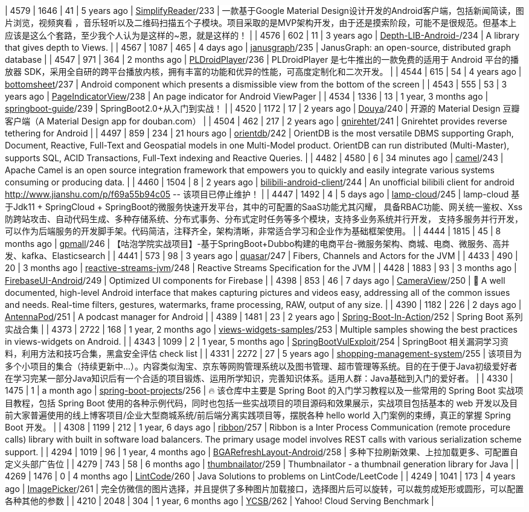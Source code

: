 | 4579 | 1646 | 41 | 5 years ago | [SimplifyReader](https://github.com/chentao0707/SimplifyReader)/233 | 一款基于Google Material Design设计开发的Android客户端，包括新闻简读，图片浏览，视频爽看 ，音乐轻听以及二维码扫描五个子模块。项目采取的是MVP架构开发，由于还是摸索阶段，可能不是很规范。但基本上应该是这么个套路，至少我个人认为是这样的~恩，就是这样的！ |
| 4576 | 602 | 11 | 3 years ago | [Depth-LIB-Android-](https://github.com/danielzeller/Depth-LIB-Android-)/234 | A library that gives depth to Views. |
| 4567 | 1087 | 465 | 4 days ago | [janusgraph](https://github.com/JanusGraph/janusgraph)/235 | JanusGraph: an open-source, distributed graph database |
| 4547 | 971 | 364 | 2 months ago | [PLDroidPlayer](https://github.com/pili-engineering/PLDroidPlayer)/236 | PLDroidPlayer 是七牛推出的一款免费的适用于 Android 平台的播放器 SDK，采用全自研的跨平台播放内核，拥有丰富的功能和优异的性能，可高度定制化和二次开发。 |
| 4544 | 615 | 54 | 4 years ago | [bottomsheet](https://github.com/Flipboard/bottomsheet)/237 | Android component which presents a dismissible view from the bottom of the screen |
| 4543 | 555 | 53 | 3 years ago | [PageIndicatorView](https://github.com/romandanylyk/PageIndicatorView)/238 | An page indicator for Android ViewPager |
| 4534 | 1336 | 13 | 1 year, 3 months ago | [springboot-guide](https://github.com/CodingDocs/springboot-guide)/239 | SpringBoot2.0+从入门到实战！ |
| 4520 | 1172 | 17 | 2 years ago | [Douya](https://github.com/zhanghai/Douya)/240 | 开源的 Material Design 豆瓣客户端（A Material Design app for douban.com） |
| 4504 | 462 | 217 | 2 years ago | [gnirehtet](https://github.com/Genymobile/gnirehtet)/241 | Gnirehtet provides reverse tethering for Android |
| 4497 | 859 | 234 | 21 hours ago | [orientdb](https://github.com/orientechnologies/orientdb)/242 | OrientDB is the most versatile DBMS supporting Graph, Document, Reactive, Full-Text and Geospatial models in one Multi-Model product. OrientDB can run distributed (Multi-Master), supports SQL, ACID Transactions, Full-Text indexing and Reactive Queries. |
| 4482 | 4580 | 6 | 34 minutes ago | [camel](https://github.com/apache/camel)/243 | Apache Camel is an open source integration framework that empowers you to quickly and easily integrate various systems consuming or producing data. |
| 4460 | 1504 | 8 | 2 years ago | [bilibili-android-client](https://github.com/HotBitmapGG/bilibili-android-client)/244 | An unofficial bilibili client for android  http://www.jianshu.com/p/f69a55b94c05   -- 该项目已停止维护！ |
| 4447 | 1492 | 4 | 5 days ago | [lamp-cloud](https://github.com/zuihou/lamp-cloud)/245 | lamp-cloud 基于Jdk11 + SpringCloud + SpringBoot的微服务快速开发平台，其中的可配置的SaaS功能尤其闪耀， 具备RBAC功能、网关统一鉴权、Xss防跨站攻击、自动代码生成、多种存储系统、分布式事务、分布式定时任务等多个模块，支持多业务系统并行开发， 支持多服务并行开发，可以作为后端服务的开发脚手架。代码简洁，注释齐全，架构清晰，非常适合学习和企业作为基础框架使用。 |
| 4444 | 1815 | 45 | 8 months ago | [gpmall](https://github.com/2227324689/gpmall)/246 | 【咕泡学院实战项目】-基于SpringBoot+Dubbo构建的电商平台-微服务架构、商城、电商、微服务、高并发、kafka、Elasticsearch |
| 4441 | 573 | 98 | 3 years ago | [quasar](https://github.com/puniverse/quasar)/247 | Fibers, Channels and Actors for the JVM |
| 4433 | 490 | 20 | 3 months ago | [reactive-streams-jvm](https://github.com/reactive-streams/reactive-streams-jvm)/248 | Reactive Streams Specification for the JVM |
| 4428 | 1883 | 93 | 3 months ago | [FirebaseUI-Android](https://github.com/firebase/FirebaseUI-Android)/249 | Optimized UI components for Firebase |
| 4398 | 853 | 46 | 7 days ago | [CameraView](https://github.com/natario1/CameraView)/250 | 📸 A well documented, high-level Android interface that makes capturing pictures and videos easy, addressing all of the common issues and needs. Real-time filters, gestures, watermarks, frame processing, RAW, output of any size. |
| 4390 | 1182 | 226 | 2 days ago | [AntennaPod](https://github.com/AntennaPod/AntennaPod)/251 | A podcast manager for Android |
| 4389 | 1481 | 23 | 2 years ago | [Spring-Boot-In-Action](https://github.com/hansonwang99/Spring-Boot-In-Action)/252 | Spring Boot 系列实战合集 |
| 4373 | 2722 | 168 | 1 year, 2 months ago | [views-widgets-samples](https://github.com/android/views-widgets-samples)/253 | Multiple samples showing the best practices in views-widgets on Android. |
| 4343 | 1099 | 2 | 1 year, 5 months ago | [SpringBootVulExploit](https://github.com/LandGrey/SpringBootVulExploit)/254 | SpringBoot 相关漏洞学习资料，利用方法和技巧合集，黑盒安全评估 check list |
| 4331 | 2272 | 27 | 5 years ago | [shopping-management-system](https://github.com/zhanglei-workspace/shopping-management-system)/255 | 该项目为多个小项目的集合（持续更新中...）。内容类似淘宝、京东等网购管理系统以及图书管理、超市管理等系统。目的在于便于Java初级爱好者在学习完某一部分Java知识后有一个合适的项目锻炼、运用所学知识，完善知识体系。适用人群：Java基础到入门的爱好者。 |
| 4330 | 1475 | 1 | a month ago | [spring-boot-projects](https://github.com/ZHENFENG13/spring-boot-projects)/256 | :fire: 该仓库中主要是 Spring Boot 的入门学习教程以及一些常用的 Spring Boot 实战项目教程，包括 Spring Boot 使用的各种示例代码，同时也包括一些实战项目的项目源码和效果展示，实战项目包括基本的 web 开发以及目前大家普遍使用的线上博客项目/企业大型商城系统/前后端分离实践项目等，摆脱各种 hello world 入门案例的束缚，真正的掌握 Spring Boot 开发。 |
| 4308 | 1199 | 212 | 1 year, 6 days ago | [ribbon](https://github.com/Netflix/ribbon)/257 | Ribbon is a Inter Process Communication (remote procedure calls) library with built in software load balancers. The primary usage model involves REST calls with various serialization scheme support. |
| 4294 | 1019 | 96 | 1 year, 4 months ago | [BGARefreshLayout-Android](https://github.com/bingoogolapple/BGARefreshLayout-Android)/258 | 多种下拉刷新效果、上拉加载更多、可配置自定义头部广告位 |
| 4279 | 743 | 58 | 6 months ago | [thumbnailator](https://github.com/coobird/thumbnailator)/259 | Thumbnailator - a thumbnail generation library for Java |
| 4269 | 1476 | 0 | 4 months ago | [LintCode](https://github.com/awangdev/LintCode)/260 | Java Solutions to problems on LintCode/LeetCode |
| 4249 | 1041 | 173 | 4 years ago | [ImagePicker](https://github.com/jeasonlzy/ImagePicker)/261 | 完全仿微信的图片选择，并且提供了多种图片加载接口，选择图片后可以旋转，可以裁剪成矩形或圆形，可以配置各种其他的参数 |
| 4210 | 2048 | 304 | 1 year, 6 months ago | [YCSB](https://github.com/brianfrankcooper/YCSB)/262 | Yahoo! Cloud Serving Benchmark |